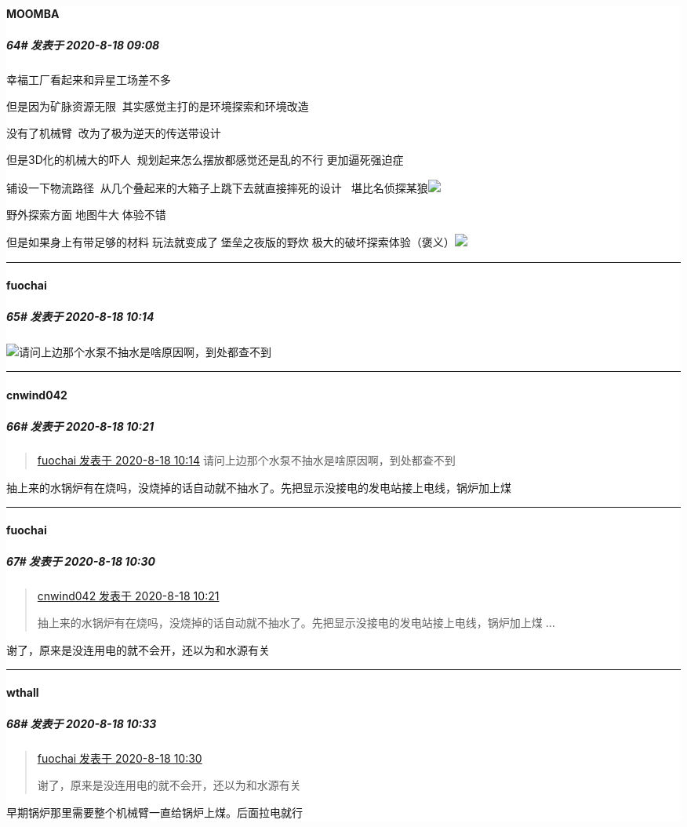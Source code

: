 ####  MOOMBA  
##### 64#       发表于 2020-8-18 09:08

幸福工厂看起来和异星工场差不多 

但是因为矿脉资源无限  其实感觉主打的是环境探索和环境改造

没有了机械臂  改为了极为逆天的传送带设计  

但是3D化的机械大的吓人  规划起来怎么摆放都感觉还是乱的不行 更加逼死强迫症

铺设一下物流路径  从几个叠起来的大箱子上跳下去就直接摔死的设计   堪比名侦探某狼<img src="https://static.saraba1st.com/image/smiley/face2017/066.png" referrerpolicy="no-referrer">

野外探索方面 地图牛大 体验不错  

但是如果身上有带足够的材料 玩法就变成了 堡垒之夜版的野炊 极大的破坏探索体验（褒义）<img src="https://static.saraba1st.com/image/smiley/face2017/037.png" referrerpolicy="no-referrer">

*****

####  fuochai  
##### 65#       发表于 2020-8-18 10:14

<img src="https://i.loli.net/2020/08/18/nhEHcpe2IswC3dj.jpg" referrerpolicy="no-referrer">请问上边那个水泵不抽水是啥原因啊，到处都查不到

*****

####  cnwind042  
##### 66#       发表于 2020-8-18 10:21

<blockquote><a href="httphttps://bbs.saraba1st.com/2b/forum.php?mod=redirect&amp;goto=findpost&amp;pid=48469878&amp;ptid=1954728" target="_blank">fuochai 发表于 2020-8-18 10:14</a>
请问上边那个水泵不抽水是啥原因啊，到处都查不到</blockquote>
抽上来的水锅炉有在烧吗，没烧掉的话自动就不抽水了。先把显示没接电的发电站接上电线，锅炉加上煤

*****

####  fuochai  
##### 67#       发表于 2020-8-18 10:30

<blockquote><a href="httphttps://bbs.saraba1st.com/2b/forum.php?mod=redirect&amp;goto=findpost&amp;pid=48469962&amp;ptid=1954728" target="_blank">cnwind042 发表于 2020-8-18 10:21</a>

抽上来的水锅炉有在烧吗，没烧掉的话自动就不抽水了。先把显示没接电的发电站接上电线，锅炉加上煤 ...</blockquote>
谢了，原来是没连用电的就不会开，还以为和水源有关

*****

####  wthall  
##### 68#       发表于 2020-8-18 10:33

<blockquote><a href="httphttps://bbs.saraba1st.com/2b/forum.php?mod=redirect&amp;goto=findpost&amp;pid=48470079&amp;ptid=1954728" target="_blank">fuochai 发表于 2020-8-18 10:30</a>

谢了，原来是没连用电的就不会开，还以为和水源有关</blockquote>
早期锅炉那里需要整个机械臂一直给锅炉上煤。后面拉电就行

